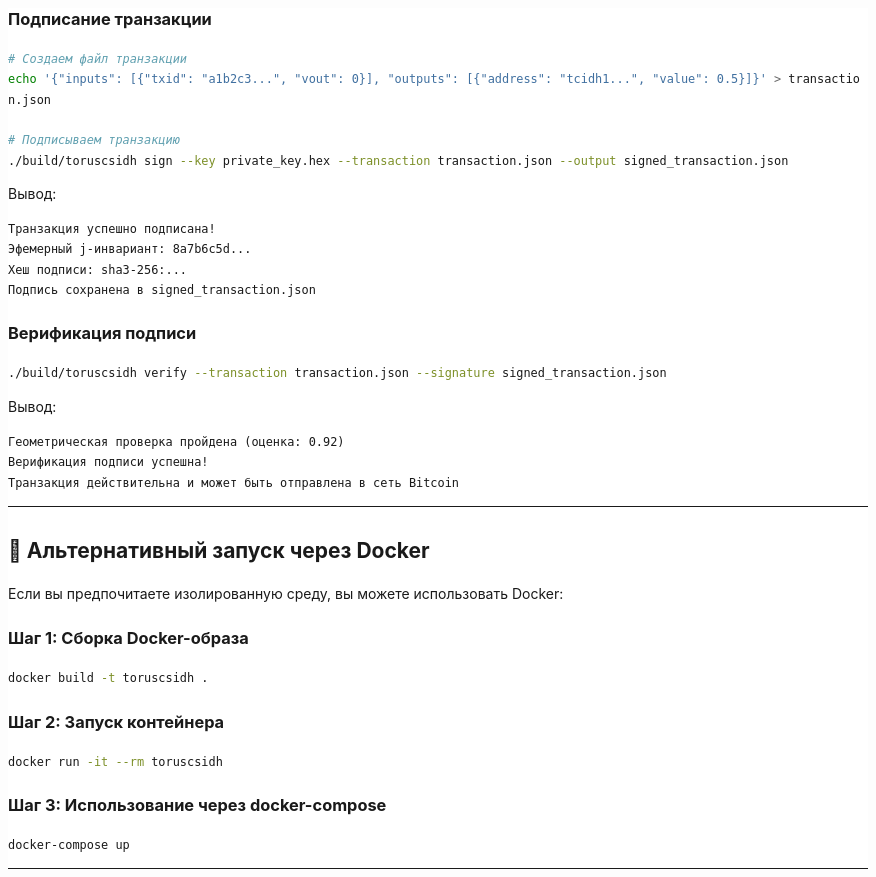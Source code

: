 ### Подписание транзакции

```bash
# Создаем файл транзакции
echo '{"inputs": [{"txid": "a1b2c3...", "vout": 0}], "outputs": [{"address": "tcidh1...", "value": 0.5}]}' > transaction.json

# Подписываем транзакцию
./build/toruscsidh sign --key private_key.hex --transaction transaction.json --output signed_transaction.json
```

Вывод:
```
Транзакция успешно подписана!
Эфемерный j-инвариант: 8a7b6c5d...
Хеш подписи: sha3-256:...
Подпись сохранена в signed_transaction.json
```

### Верификация подписи

```bash
./build/toruscsidh verify --transaction transaction.json --signature signed_transaction.json
```

Вывод:
```
Геометрическая проверка пройдена (оценка: 0.92)
Верификация подписи успешна!
Транзакция действительна и может быть отправлена в сеть Bitcoin
```

---

## 🐳 Альтернативный запуск через Docker

Если вы предпочитаете изолированную среду, вы можете использовать Docker:

### Шаг 1: Сборка Docker-образа

```bash
docker build -t toruscsidh .
```

### Шаг 2: Запуск контейнера

```bash
docker run -it --rm toruscsidh
```

### Шаг 3: Использование через docker-compose

```bash
docker-compose up
```

---